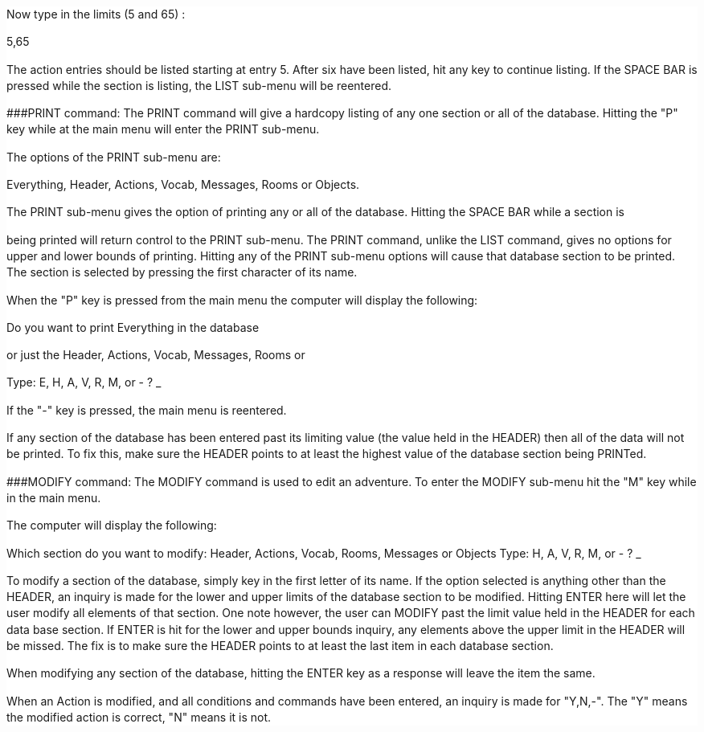 Now type in the limits (5 and 65) :

5,65

The action entries should be listed starting at entry 5. After six have been listed, hit any key to continue listing. If the SPACE BAR is pressed while the section is listing, the LIST sub-menu will be reentered.

###PRINT command:
The PRINT command will give a hardcopy listing of any one section or all of the database. Hitting the "P" key while at the main menu will enter the PRINT sub-menu.

The options of the PRINT sub-menu are:

Everything, Header, Actions, Vocab, Messages, Rooms or Objects.

The PRINT sub-menu gives the option of printing any or all of the database. Hitting the SPACE BAR while a section is

being printed will return control to the PRINT sub-menu. The PRINT command, unlike the LIST command, gives no options for upper and lower bounds of printing. Hitting any of the PRINT sub-menu options will cause that database section to be printed. The section is selected by pressing the first character of its name.

When the "P" key is pressed from the main menu the computer will display the following:

Do you want to print Everything in the database

or just the Header, Actions, Vocab, Messages, Rooms or

Type: E, H, A, V, R, M, or - ? _

If the "-" key is pressed, the main menu is reentered.

If any section of the database has been entered past its limiting value (the value held in the HEADER) then all of the data will not be printed. To fix this, make sure the HEADER points to at least the highest value of the database section being PRINTed.

###MODIFY command:
The MODIFY command is used to edit an adventure. To enter the MODIFY sub-menu hit the "M" key while in the main menu.

The computer will display the following:

Which section do you want to modify:
Header, Actions, Vocab, Rooms, Messages or Objects
Type: H, A, V, R, M, or - ? _

To modify a section of the database, simply key in the first letter of its name. If the option selected is anything other than the HEADER, an inquiry is made for the lower and upper limits of the database section to be modified. Hitting ENTER here will let the user modify all elements of that section. One note however, the user can MODIFY past the limit value held in the HEADER for each data base section. If ENTER is hit for the lower and upper bounds inquiry, any elements above the upper limit in the HEADER will be missed. The fix is to make sure the HEADER points to at least the last item in each database section.

When modifying any section of the database, hitting the ENTER key as a response will leave the item the same.

When an Action is modified, and all conditions and commands have been entered, an inquiry is made for "Y,N,-". The "Y" means the modified action is correct, "N" means it is not.

